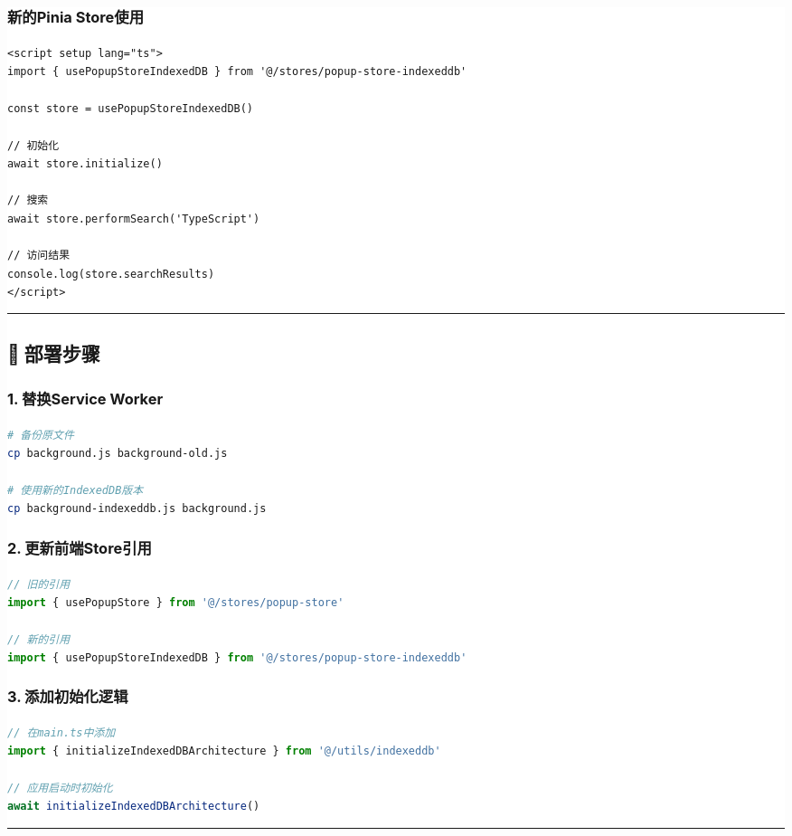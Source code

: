 ### **新的Pinia Store使用**

```vue
<script setup lang="ts">
import { usePopupStoreIndexedDB } from '@/stores/popup-store-indexeddb'

const store = usePopupStoreIndexedDB()

// 初始化
await store.initialize()

// 搜索
await store.performSearch('TypeScript')

// 访问结果
console.log(store.searchResults)
</script>
```

---

## 🚀 **部署步骤**

### **1. 替换Service Worker**
```bash
# 备份原文件
cp background.js background-old.js

# 使用新的IndexedDB版本
cp background-indexeddb.js background.js
```

### **2. 更新前端Store引用**
```typescript
// 旧的引用
import { usePopupStore } from '@/stores/popup-store'

// 新的引用
import { usePopupStoreIndexedDB } from '@/stores/popup-store-indexeddb'
```

### **3. 添加初始化逻辑**
```typescript
// 在main.ts中添加
import { initializeIndexedDBArchitecture } from '@/utils/indexeddb'

// 应用启动时初始化
await initializeIndexedDBArchitecture()
```

---
